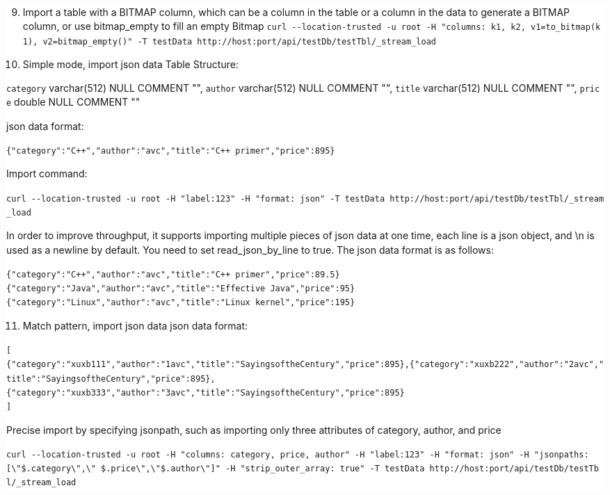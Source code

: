 9. Import a table with a BITMAP column, which can be a column in the table or a column in the data to generate a BITMAP column, or use bitmap_empty to fill an empty Bitmap
       ````
        curl --location-trusted -u root -H "columns: k1, k2, v1=to_bitmap(k1), v2=bitmap_empty()" -T testData http://host:port/api/testDb/testTbl/_stream_load
        ````

10. Simple mode, import json data
    Table Structure:

`category` varchar(512) NULL COMMENT "",
`author` varchar(512) NULL COMMENT "",
`title` varchar(512) NULL COMMENT "",
`price` double NULL COMMENT ""

json data format:

````
{"category":"C++","author":"avc","title":"C++ primer","price":895}
````

Import command:

````
curl --location-trusted -u root -H "label:123" -H "format: json" -T testData http://host:port/api/testDb/testTbl/_stream_load
````

In order to improve throughput, it supports importing multiple pieces of json data at one time, each line is a json object, and \n is used as a newline by default. You need to set read_json_by_line to true. The json data format is as follows:
        

````
{"category":"C++","author":"avc","title":"C++ primer","price":89.5}
{"category":"Java","author":"avc","title":"Effective Java","price":95}
{"category":"Linux","author":"avc","title":"Linux kernel","price":195}
````

11. Match pattern, import json data
    json data format:

````
[
{"category":"xuxb111","author":"1avc","title":"SayingsoftheCentury","price":895},{"category":"xuxb222","author":"2avc"," title":"SayingsoftheCentury","price":895},
{"category":"xuxb333","author":"3avc","title":"SayingsoftheCentury","price":895}
]
````

Precise import by specifying jsonpath, such as importing only three attributes of category, author, and price

````
curl --location-trusted -u root -H "columns: category, price, author" -H "label:123" -H "format: json" -H "jsonpaths: [\"$.category\",\" $.price\",\"$.author\"]" -H "strip_outer_array: true" -T testData http://host:port/api/testDb/testTbl/_stream_load
````
